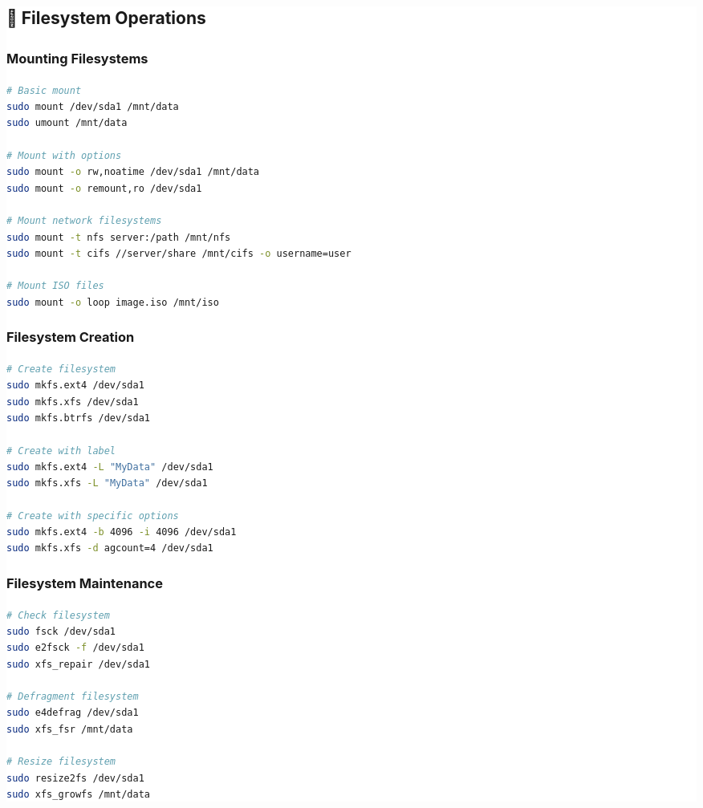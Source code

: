 ## 🔧 Filesystem Operations

### Mounting Filesystems
```bash
# Basic mount
sudo mount /dev/sda1 /mnt/data
sudo umount /mnt/data

# Mount with options
sudo mount -o rw,noatime /dev/sda1 /mnt/data
sudo mount -o remount,ro /dev/sda1

# Mount network filesystems
sudo mount -t nfs server:/path /mnt/nfs
sudo mount -t cifs //server/share /mnt/cifs -o username=user

# Mount ISO files
sudo mount -o loop image.iso /mnt/iso
```

### Filesystem Creation
```bash
# Create filesystem
sudo mkfs.ext4 /dev/sda1
sudo mkfs.xfs /dev/sda1
sudo mkfs.btrfs /dev/sda1

# Create with label
sudo mkfs.ext4 -L "MyData" /dev/sda1
sudo mkfs.xfs -L "MyData" /dev/sda1

# Create with specific options
sudo mkfs.ext4 -b 4096 -i 4096 /dev/sda1
sudo mkfs.xfs -d agcount=4 /dev/sda1
```

### Filesystem Maintenance
```bash
# Check filesystem
sudo fsck /dev/sda1
sudo e2fsck -f /dev/sda1
sudo xfs_repair /dev/sda1

# Defragment filesystem
sudo e4defrag /dev/sda1
sudo xfs_fsr /mnt/data

# Resize filesystem
sudo resize2fs /dev/sda1
sudo xfs_growfs /mnt/data
```
